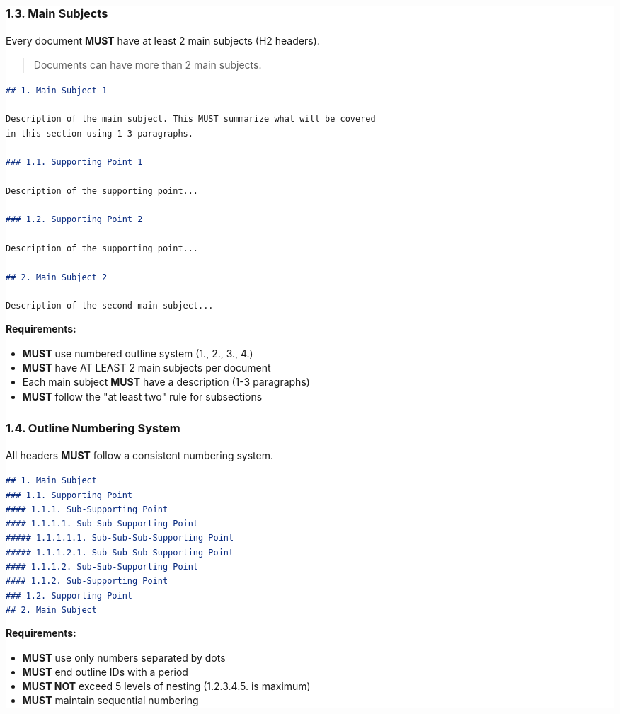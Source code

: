 ### 1.3. Main Subjects

Every document **MUST** have at least 2 main subjects (H2 headers).

> Documents can have more than 2 main subjects.

```markdown
## 1. Main Subject 1

Description of the main subject. This MUST summarize what will be covered
in this section using 1-3 paragraphs.

### 1.1. Supporting Point 1

Description of the supporting point...

### 1.2. Supporting Point 2

Description of the supporting point...

## 2. Main Subject 2

Description of the second main subject...
```

**Requirements:**

 - **MUST** use numbered outline system (1., 2., 3., 4.)
 - **MUST** have AT LEAST 2 main subjects per document
 - Each main subject **MUST** have a description (1-3 paragraphs)
 - **MUST** follow the "at least two" rule for subsections

### 1.4. Outline Numbering System

All headers **MUST** follow a consistent numbering system.

```markdown
## 1. Main Subject
### 1.1. Supporting Point
#### 1.1.1. Sub-Supporting Point
#### 1.1.1.1. Sub-Sub-Supporting Point
##### 1.1.1.1.1. Sub-Sub-Sub-Supporting Point
##### 1.1.1.2.1. Sub-Sub-Sub-Supporting Point
#### 1.1.1.2. Sub-Sub-Supporting Point
#### 1.1.2. Sub-Supporting Point
### 1.2. Supporting Point
## 2. Main Subject
```

**Requirements:**

 - **MUST** use only numbers separated by dots
 - **MUST** end outline IDs with a period
 - **MUST NOT** exceed 5 levels of nesting (1.2.3.4.5. is maximum)
 - **MUST** maintain sequential numbering

